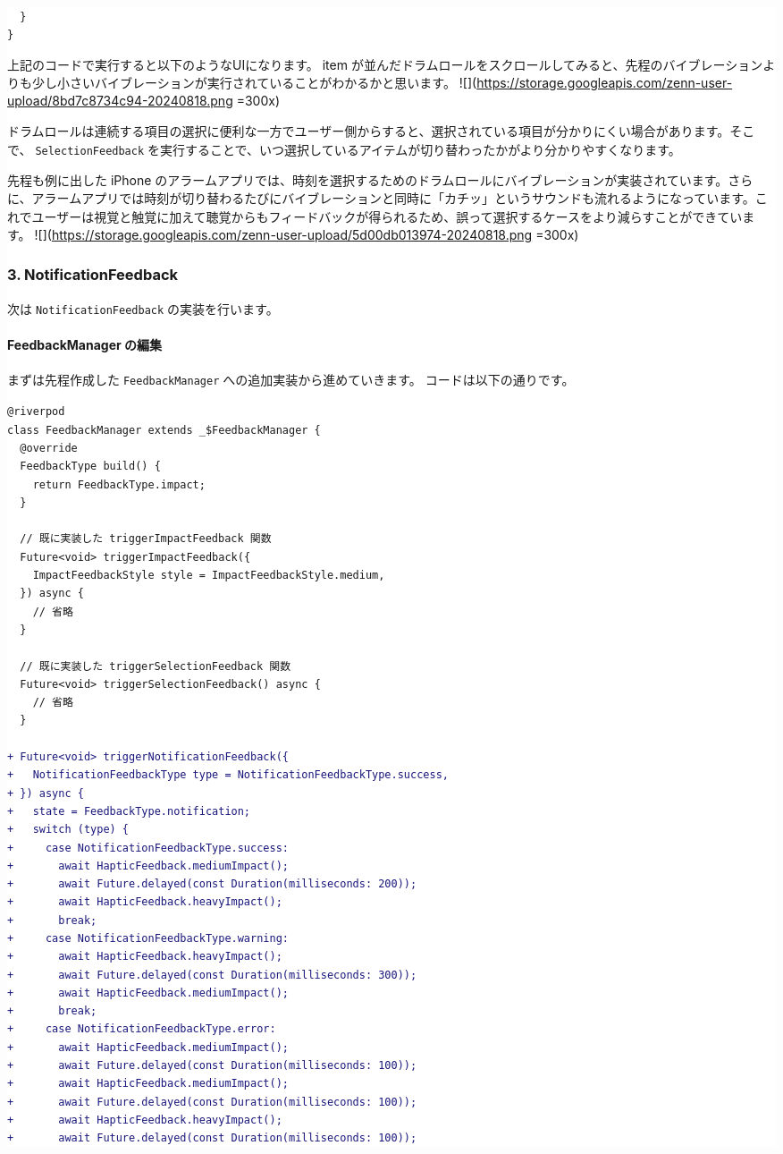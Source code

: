 ```dart: selection_feedback_sample.dart
  }
}
```

上記のコードで実行すると以下のようなUIになります。
item が並んだドラムロールをスクロールしてみると、先程のバイブレーションよりも少し小さいバイブレーションが実行されていることがわかるかと思います。
![](https://storage.googleapis.com/zenn-user-upload/8bd7c8734c94-20240818.png =300x)

ドラムロールは連続する項目の選択に便利な一方でユーザー側からすると、選択されている項目が分かりにくい場合があります。そこで、 `SelectionFeedback` を実行することで、いつ選択しているアイテムが切り替わったかがより分かりやすくなります。

先程も例に出した iPhone のアラームアプリでは、時刻を選択するためのドラムロールにバイブレーションが実装されています。さらに、アラームアプリでは時刻が切り替わるたびにバイブレーションと同時に「カチッ」というサウンドも流れるようになっています。これでユーザーは視覚と触覚に加えて聴覚からもフィードバックが得られるため、誤って選択するケースをより減らすことができています。
![](https://storage.googleapis.com/zenn-user-upload/5d00db013974-20240818.png =300x)

### 3. NotificationFeedback
次は `NotificationFeedback` の実装を行います。

#### FeedbackManager の編集
まずは先程作成した `FeedbackManager` への追加実装から進めていきます。
コードは以下の通りです。
```diff dart: feedback_manager.dart
@riverpod
class FeedbackManager extends _$FeedbackManager {
  @override
  FeedbackType build() {
    return FeedbackType.impact;
  }

  // 既に実装した triggerImpactFeedback 関数
  Future<void> triggerImpactFeedback({
    ImpactFeedbackStyle style = ImpactFeedbackStyle.medium,
  }) async {
    // 省略
  }

  // 既に実装した triggerSelectionFeedback 関数
  Future<void> triggerSelectionFeedback() async {
    // 省略
  }

+ Future<void> triggerNotificationFeedback({
+   NotificationFeedbackType type = NotificationFeedbackType.success,
+ }) async {
+   state = FeedbackType.notification;
+   switch (type) {
+     case NotificationFeedbackType.success:
+       await HapticFeedback.mediumImpact();
+       await Future.delayed(const Duration(milliseconds: 200));
+       await HapticFeedback.heavyImpact();
+       break;
+     case NotificationFeedbackType.warning:
+       await HapticFeedback.heavyImpact();
+       await Future.delayed(const Duration(milliseconds: 300));
+       await HapticFeedback.mediumImpact();
+       break;
+     case NotificationFeedbackType.error:
+       await HapticFeedback.mediumImpact();
+       await Future.delayed(const Duration(milliseconds: 100));
+       await HapticFeedback.mediumImpact();
+       await Future.delayed(const Duration(milliseconds: 100));
+       await HapticFeedback.heavyImpact();
+       await Future.delayed(const Duration(milliseconds: 100));
```